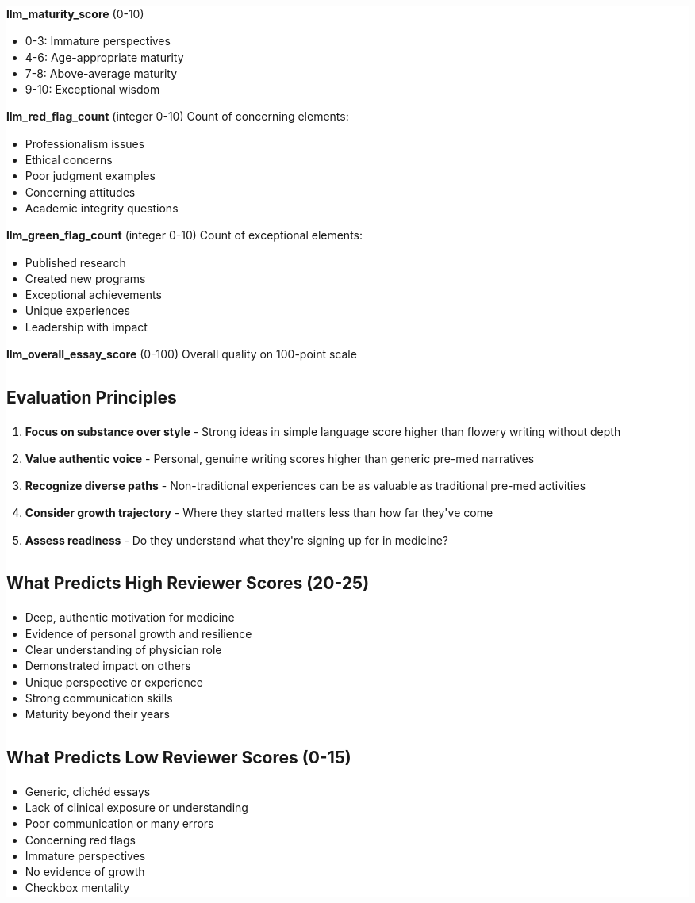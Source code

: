 **llm_maturity_score** (0-10)
- 0-3: Immature perspectives
- 4-6: Age-appropriate maturity
- 7-8: Above-average maturity
- 9-10: Exceptional wisdom

**llm_red_flag_count** (integer 0-10)
Count of concerning elements:
- Professionalism issues
- Ethical concerns
- Poor judgment examples
- Concerning attitudes
- Academic integrity questions

**llm_green_flag_count** (integer 0-10)
Count of exceptional elements:
- Published research
- Created new programs
- Exceptional achievements
- Unique experiences
- Leadership with impact

**llm_overall_essay_score** (0-100)
Overall quality on 100-point scale

## Evaluation Principles

1. **Focus on substance over style** - Strong ideas in simple language score higher than flowery writing without depth

2. **Value authentic voice** - Personal, genuine writing scores higher than generic pre-med narratives

3. **Recognize diverse paths** - Non-traditional experiences can be as valuable as traditional pre-med activities

4. **Consider growth trajectory** - Where they started matters less than how far they've come

5. **Assess readiness** - Do they understand what they're signing up for in medicine?

## What Predicts High Reviewer Scores (20-25)

- Deep, authentic motivation for medicine
- Evidence of personal growth and resilience
- Clear understanding of physician role
- Demonstrated impact on others
- Unique perspective or experience
- Strong communication skills
- Maturity beyond their years

## What Predicts Low Reviewer Scores (0-15)

- Generic, clichéd essays
- Lack of clinical exposure or understanding
- Poor communication or many errors
- Concerning red flags
- Immature perspectives
- No evidence of growth
- Checkbox mentality
